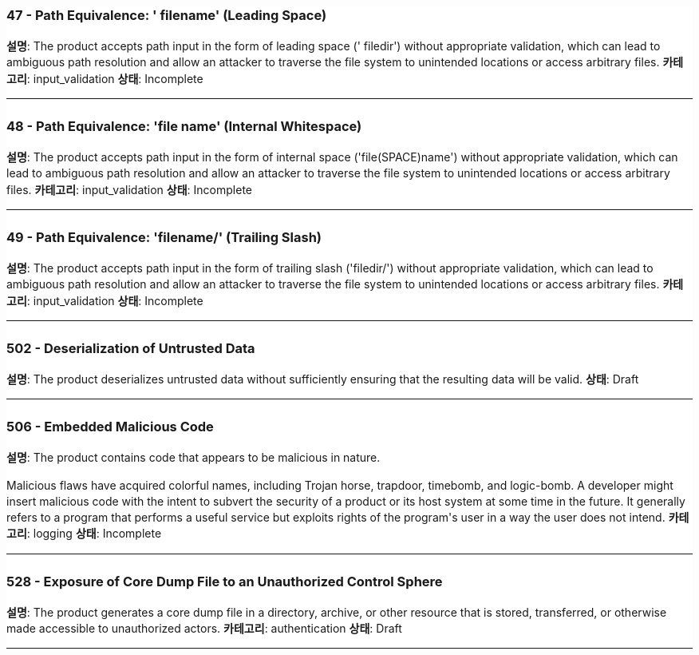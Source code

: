 
### 47 - Path Equivalence: ' filename' (Leading Space)
**설명**: The product accepts path input in the form of leading space (' filedir') without appropriate validation, which can lead to ambiguous path resolution and allow an attacker to traverse the file system to unintended locations or access arbitrary files.
**카테고리**: input_validation
**상태**: Incomplete

---

### 48 - Path Equivalence: 'file name' (Internal Whitespace)
**설명**: The product accepts path input in the form of internal space ('file(SPACE)name') without appropriate validation, which can lead to ambiguous path resolution and allow an attacker to traverse the file system to unintended locations or access arbitrary files.
**카테고리**: input_validation
**상태**: Incomplete

---

### 49 - Path Equivalence: 'filename/' (Trailing Slash)
**설명**: The product accepts path input in the form of trailing slash ('filedir/') without appropriate validation, which can lead to ambiguous path resolution and allow an attacker to traverse the file system to unintended locations or access arbitrary files.
**카테고리**: input_validation
**상태**: Incomplete

---

### 502 - Deserialization of Untrusted Data
**설명**: The product deserializes untrusted data without sufficiently ensuring that the resulting data will be valid.
**상태**: Draft

---

### 506 - Embedded Malicious Code
**설명**: The product contains code that appears to be malicious in nature.

Malicious flaws have acquired colorful names, including Trojan horse, trapdoor, timebomb, and logic-bomb. A developer might insert malicious code with the intent to subvert the security of a product or its host system at some time in the future. It generally refers to a program that performs a useful service but exploits rights of the program's user in a way the user does not intend.
**카테고리**: logging
**상태**: Incomplete

---

### 528 - Exposure of Core Dump File to an Unauthorized Control Sphere
**설명**: The product generates a core dump file in a directory, archive, or other resource that is stored, transferred, or otherwise made accessible to unauthorized actors.
**카테고리**: authentication
**상태**: Draft

---